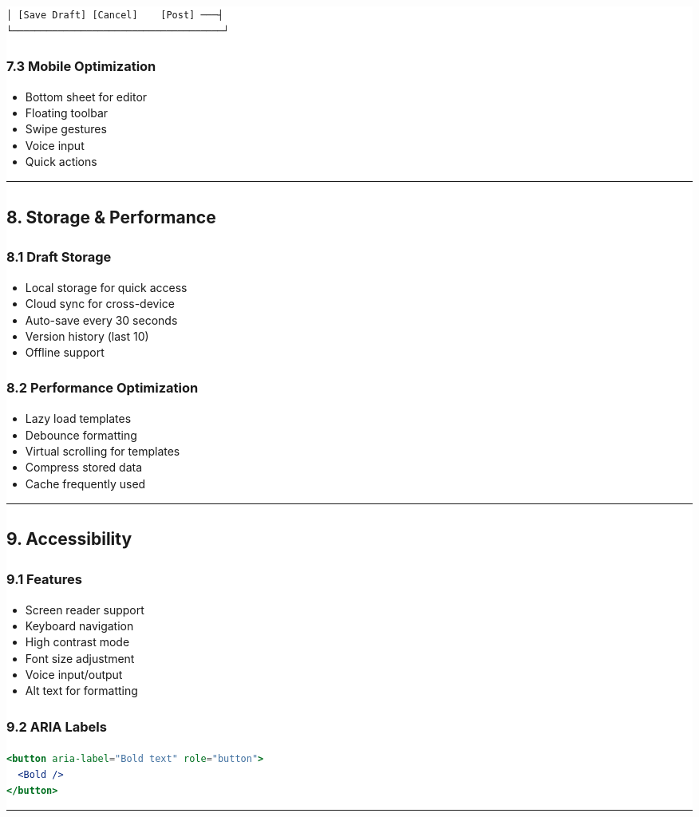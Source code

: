 ```
│ [Save Draft] [Cancel]    [Post] ───┤
└─────────────────────────────────────┘
```

### 7.3 Mobile Optimization
- Bottom sheet for editor
- Floating toolbar
- Swipe gestures
- Voice input
- Quick actions

---

## 8. Storage & Performance

### 8.1 Draft Storage
- Local storage for quick access
- Cloud sync for cross-device
- Auto-save every 30 seconds
- Version history (last 10)
- Offline support

### 8.2 Performance Optimization
- Lazy load templates
- Debounce formatting
- Virtual scrolling for templates
- Compress stored data
- Cache frequently used

---

## 9. Accessibility

### 9.1 Features
- Screen reader support
- Keyboard navigation
- High contrast mode
- Font size adjustment
- Voice input/output
- Alt text for formatting

### 9.2 ARIA Labels
```jsx
<button aria-label="Bold text" role="button">
  <Bold />
</button>
```

---
